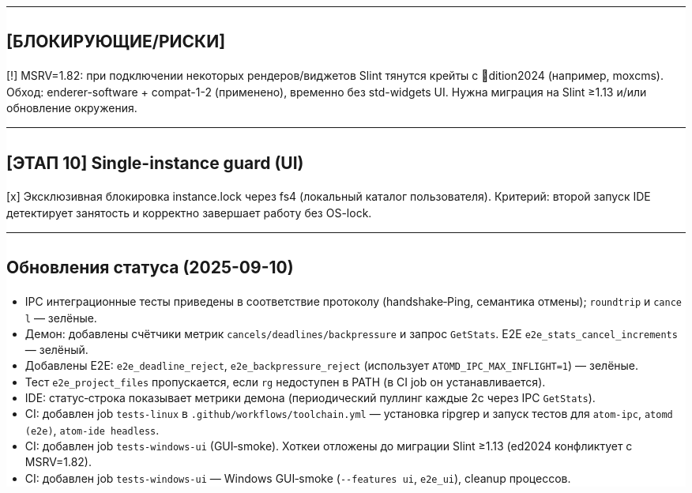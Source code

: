 -------------------------------------------------------------------------------
[БЛОКИРУЮЩИЕ/РИСКИ]
-------------------------------------------------------------------------------
[!] MSRV=1.82: при подключении некоторых рендеров/виджетов Slint тянутся крейты с dition2024 (например, moxcms). Обход: 
enderer-software + compat-1-2 (применено), временно без std-widgets UI. Нужна миграция на Slint ≥1.13 и/или обновление окружения.

-------------------------------------------------------------------------------
[ЭТАП 10] Single-instance guard (UI)
-------------------------------------------------------------------------------
[x] Эксклюзивная блокировка instance.lock через fs4 (локальный каталог пользователя). Критерий: второй запуск IDE детектирует занятость и корректно завершает работу без OS-lock.

-------------------------------------------------------------------------------
Обновления статуса (2025-09-10)
-------------------------------------------------------------------------------
- IPC интеграционные тесты приведены в соответствие протоколу (handshake‑Ping, семантика отмены); `roundtrip` и `cancel` — зелёные.
- Демон: добавлены счётчики метрик `cancels/deadlines/backpressure` и запрос `GetStats`. E2E `e2e_stats_cancel_increments` — зелёный.
- Добавлены E2E: `e2e_deadline_reject`, `e2e_backpressure_reject` (использует `ATOMD_IPC_MAX_INFLIGHT=1`) — зелёные.
- Тест `e2e_project_files` пропускается, если `rg` недоступен в PATH (в CI job он устанавливается).
- IDE: статус‑строка показывает метрики демона (периодический пуллинг каждые 2с через IPC `GetStats`).
- CI: добавлен job `tests-linux` в `.github/workflows/toolchain.yml` — установка ripgrep и запуск тестов для `atom-ipc`, `atomd (e2e)`, `atom-ide headless`.
 - CI: добавлен job `tests-windows-ui` (GUI‑smoke). Хоткеи отложены до миграции Slint ≥1.13 (ed2024 конфликтует с MSRV=1.82).
 - CI: добавлен job `tests-windows-ui` — Windows GUI‑smoke (`--features ui`, `e2e_ui`), cleanup процессов.

